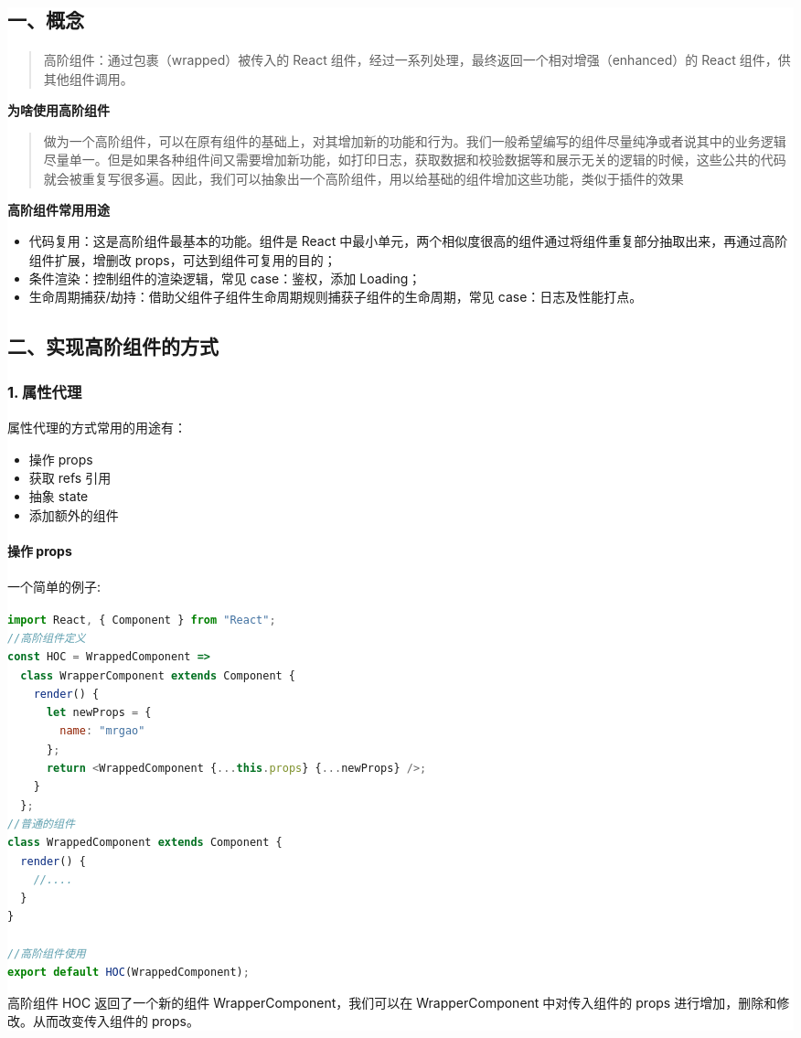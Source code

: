## 一、概念

> 高阶组件：通过包裹（wrapped）被传入的 React 组件，经过一系列处理，最终返回一个相对增强（enhanced）的 React 组件，供其他组件调用。

**为啥使用高阶组件**

> 做为一个高阶组件，可以在原有组件的基础上，对其增加新的功能和行为。我们一般希望编写的组件尽量纯净或者说其中的业务逻辑尽量单一。但是如果各种组件间又需要增加新功能，如打印日志，获取数据和校验数据等和展示无关的逻辑的时候，这些公共的代码就会被重复写很多遍。因此，我们可以抽象出一个高阶组件，用以给基础的组件增加这些功能，类似于插件的效果

**高阶组件常用用途**

- 代码复用：这是高阶组件最基本的功能。组件是 React 中最小单元，两个相似度很高的组件通过将组件重复部分抽取出来，再通过高阶组件扩展，增删改 props，可达到组件可复用的目的；
- 条件渲染：控制组件的渲染逻辑，常见 case：鉴权，添加 Loading；
- 生命周期捕获/劫持：借助父组件子组件生命周期规则捕获子组件的生命周期，常见 case：日志及性能打点。

## 二、实现高阶组件的方式

### 1. 属性代理

属性代理的方式常用的用途有：

- 操作 props
- 获取 refs 引用
- 抽象 state
- 添加额外的组件

#### 操作 props

一个简单的例子:

```js
import React, { Component } from "React";
//高阶组件定义
const HOC = WrappedComponent =>
  class WrapperComponent extends Component {
    render() {
      let newProps = {
        name: "mrgao"
      };
      return <WrappedComponent {...this.props} {...newProps} />;
    }
  };
//普通的组件
class WrappedComponent extends Component {
  render() {
    //....
  }
}

//高阶组件使用
export default HOC(WrappedComponent);
```

高阶组件 HOC 返回了一个新的组件 WrapperComponent，我们可以在 WrapperComponent 中对传入组件的 props 进行增加，删除和修改。从而改变传入组件的 props。
